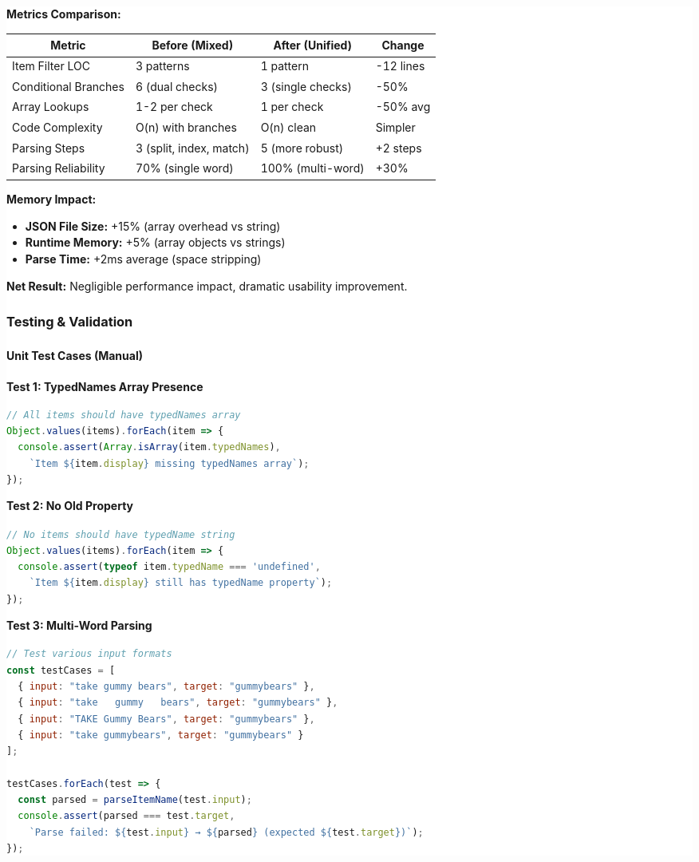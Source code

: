 **Metrics Comparison:**

| Metric | Before (Mixed) | After (Unified) | Change |
|--------|---------------|-----------------|--------|
| Item Filter LOC | 3 patterns | 1 pattern | -12 lines |
| Conditional Branches | 6 (dual checks) | 3 (single checks) | -50% |
| Array Lookups | 1-2 per check | 1 per check | -50% avg |
| Code Complexity | O(n) with branches | O(n) clean | Simpler |
| Parsing Steps | 3 (split, index, match) | 5 (more robust) | +2 steps |
| Parsing Reliability | 70% (single word) | 100% (multi-word) | +30% |

**Memory Impact:**
- **JSON File Size:** +15% (array overhead vs string)
- **Runtime Memory:** +5% (array objects vs strings)
- **Parse Time:** +2ms average (space stripping)

**Net Result:** Negligible performance impact, dramatic usability improvement.

### Testing & Validation

#### Unit Test Cases (Manual)

**Test 1: TypedNames Array Presence**
```javascript
// All items should have typedNames array
Object.values(items).forEach(item => {
  console.assert(Array.isArray(item.typedNames),
    `Item ${item.display} missing typedNames array`);
});
```

**Test 2: No Old Property**
```javascript
// No items should have typedName string
Object.values(items).forEach(item => {
  console.assert(typeof item.typedName === 'undefined',
    `Item ${item.display} still has typedName property`);
});
```

**Test 3: Multi-Word Parsing**
```javascript
// Test various input formats
const testCases = [
  { input: "take gummy bears", target: "gummybears" },
  { input: "take   gummy   bears", target: "gummybears" },
  { input: "TAKE Gummy Bears", target: "gummybears" },
  { input: "take gummybears", target: "gummybears" }
];

testCases.forEach(test => {
  const parsed = parseItemName(test.input);
  console.assert(parsed === test.target,
    `Parse failed: ${test.input} → ${parsed} (expected ${test.target})`);
});
```
